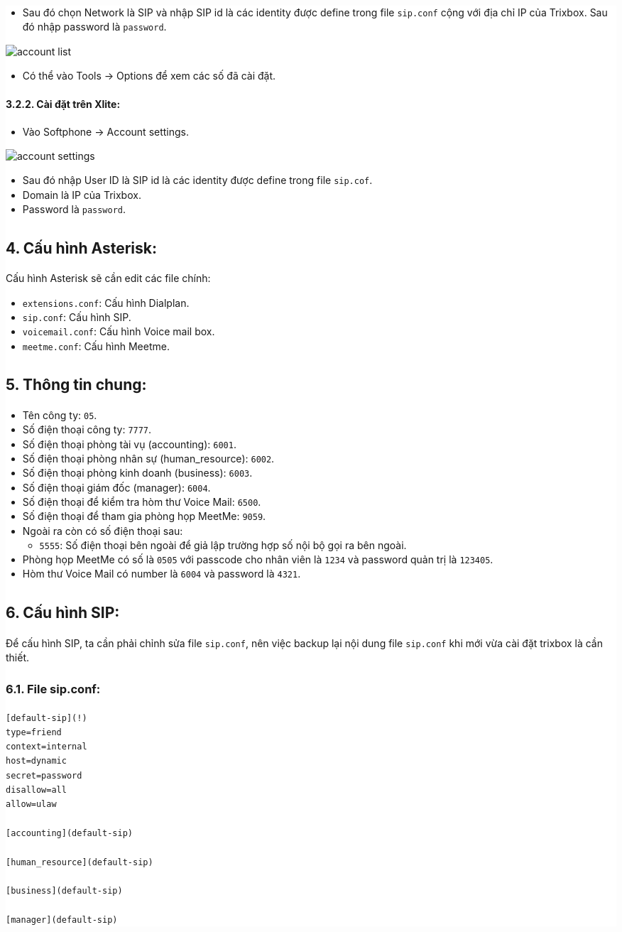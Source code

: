 - Sau đó chọn Network là SIP và nhập SIP id là các identity được define trong file `sip.conf` cộng với địa chỉ IP của Trixbox. Sau đó nhập password là `password`.

![account list](https://i.imgur.com/PTLKdPh.png)

- Có thể vào Tools -> Options để xem các số đã cài đặt.

#### 3.2.2. Cài đặt trên Xlite:

- Vào Softphone -> Account settings.

![account settings](https://i.imgur.com/3JQ6fvl.png)

- Sau đó nhập User ID là SIP id là các identity được define trong file `sip.cof`.
- Domain là IP của Trixbox.
- Password là `password`.

## 4. Cấu hình Asterisk:

Cấu hình Asterisk sẽ cần edit các file chính:

- `extensions.conf`: Cấu hình Dialplan.
- `sip.conf`: Cấu hình SIP.
- `voicemail.conf`: Cấu hình Voice mail box.
- `meetme.conf`: Cấu hình Meetme.

## 5. Thông tin chung:

- Tên công ty: `05`.
- Số điện thoại công ty: `7777`.
- Số điện thoại phòng tài vụ (accounting): `6001`.
- Số điện thoại phòng nhân sự (human_resource): `6002`.
- Số điện thoại phòng kinh doanh (business): `6003`.
- Số điện thoại giám đốc (manager): `6004`.
- Số điện thoại để kiểm tra hòm thư Voice Mail: `6500`.
- Số điện thoại để tham gia phòng họp MeetMe: `9059`.
- Ngoài ra còn có số điện thoại sau:
  - `5555`: Số điện thoại bên ngoài để giả lập trường hợp số nội bộ gọi ra bên ngoài.
- Phòng họp MeetMe có số là `0505` với passcode cho nhân viên là `1234` và password quản trị là `123405`.
- Hòm thư Voice Mail có number là `6004` và password là `4321`.

## 6. Cấu hình SIP:

Để cấu hình SIP, ta cần phải chỉnh sửa file `sip.conf`, nên việc backup lại nội dung file `sip.conf` khi mới vừa cài đặt trixbox là cần thiết.

### 6.1. File sip.conf:

```
[default-sip](!)
type=friend
context=internal
host=dynamic
secret=password
disallow=all
allow=ulaw

[accounting](default-sip)

[human_resource](default-sip)

[business](default-sip)

[manager](default-sip)
```